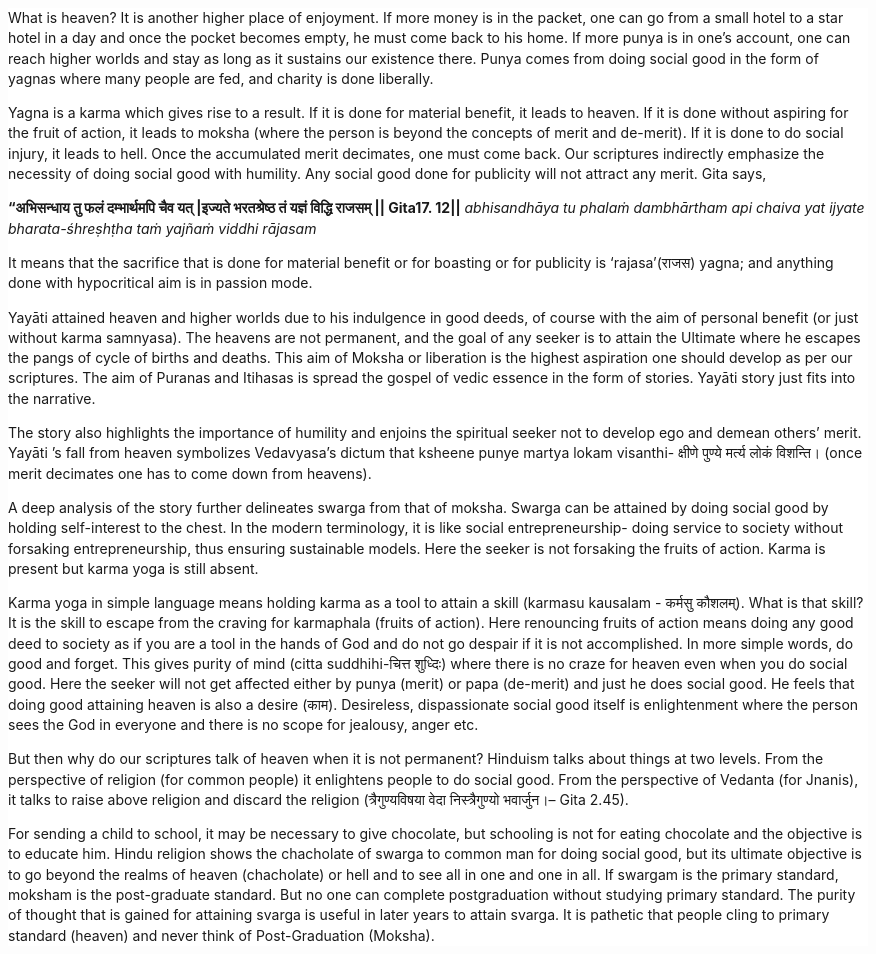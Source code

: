 What is heaven? It is another higher place of enjoyment. If more money is in the packet, one can go from a small hotel to a star hotel in a day and once the pocket becomes empty, he must come back to his home. If more punya is in one’s account, one can reach higher worlds and stay as long as it sustains our existence there. Punya comes from doing social good in the form of yagnas where many people are fed, and charity is done liberally.

Yagna is a karma which gives rise to a result. If it is done for material benefit, it leads to heaven. If it is done without aspiring for the fruit of action, it leads to moksha (where the person is beyond the concepts of merit and de-merit). If it is done to do social injury, it leads to hell. Once the accumulated merit decimates, one must come back. Our scriptures indirectly emphasize the necessity of doing social good with humility. Any social good done for publicity will not attract any merit. Gita says,

**“अभिसन्धाय तु फलं दम्भार्थमपि चैव यत् |इज्यते भरतश्रेष्ठ तं यज्ञं विद्धि राजसम् || Gita17. 12||**
*abhisandhāya tu phalaṁ dambhārtham api chaiva yat*
*ijyate bharata-śhreṣhṭha taṁ yajñaṁ viddhi rājasam*

It means that the sacrifice that is done for material benefit or for boasting or for publicity is ‘rajasa’(राजस) yagna; and anything done with hypocritical aim is in passion mode.

Yayāti attained heaven and higher worlds due to his indulgence in good deeds, of course with the aim of personal benefit (or just without karma samnyasa). The heavens are not permanent, and the goal of any seeker is to attain the Ultimate where he escapes the pangs of cycle of births and deaths. This aim of Moksha or liberation is the highest aspiration one should develop as per our scriptures. The aim of Puranas and Itihasas is spread the gospel of vedic essence in the form of stories. Yayāti story just fits into the narrative.

The story also highlights the importance of humility and enjoins the spiritual seeker not to develop ego and demean others’ merit. Yayāti ’s fall from heaven symbolizes Vedavyasa’s dictum that ksheene punye martya lokam visanthi- क्षीणे पुण्ये मर्त्य लोकं विशन्ति। (once merit decimates one has to come down from heavens).

A deep analysis of the story further delineates swarga from that of moksha. Swarga can be attained by doing social good by holding self-interest to the chest. In the modern terminology, it is like social entrepreneurship- doing service to society without forsaking entrepreneurship, thus ensuring sustainable models. Here the seeker is not forsaking the fruits of action. Karma is present but karma yoga is still absent.

Karma yoga in simple language means holding karma as a tool to attain a skill (karmasu kausalam - कर्मसु कौशलम्). What is that skill? It is the skill to escape from the craving for karmaphala (fruits of action). Here renouncing fruits of action means doing any good deed to society as if you are a tool in the hands of God and do not go despair if it is not accomplished. In more simple words, do good and forget. This gives purity of mind (citta suddhihi-चित्त शुध्दिः) where there is no craze for heaven even when you do social good. Here the seeker will not get affected either by punya (merit) or papa (de-merit) and just he does social good. He feels that doing good attaining heaven is also a desire (काम). Desireless, dispassionate social good itself is enlightenment where the person sees the God in everyone and there is no scope for jealousy, anger etc.

But then why do our scriptures talk of heaven when it is not permanent? Hinduism talks about things at two levels. From the perspective of religion (for common people) it enlightens people to do social good. From the perspective of Vedanta (for Jnanis), it talks to raise above religion and discard the religion (त्रैगुण्यविषया वेदा निस्त्रैगुण्यो भवार्जुन।– Gita 2.45).

For sending a child to school, it may be necessary to give chocolate, but schooling is not for eating chocolate and the objective is to educate him.  Hindu religion shows the chacholate of swarga to common man for doing social good, but its ultimate objective is to go beyond the realms of heaven (chacholate) or hell and to see all in one and one in all. If swargam is the primary standard, moksham is the post-graduate standard. But no one can complete postgraduation without studying primary standard. The purity of thought that is gained for attaining svarga is useful in later years to attain svarga. It is pathetic that people cling to primary standard (heaven) and never think of Post-Graduation (Moksha).
